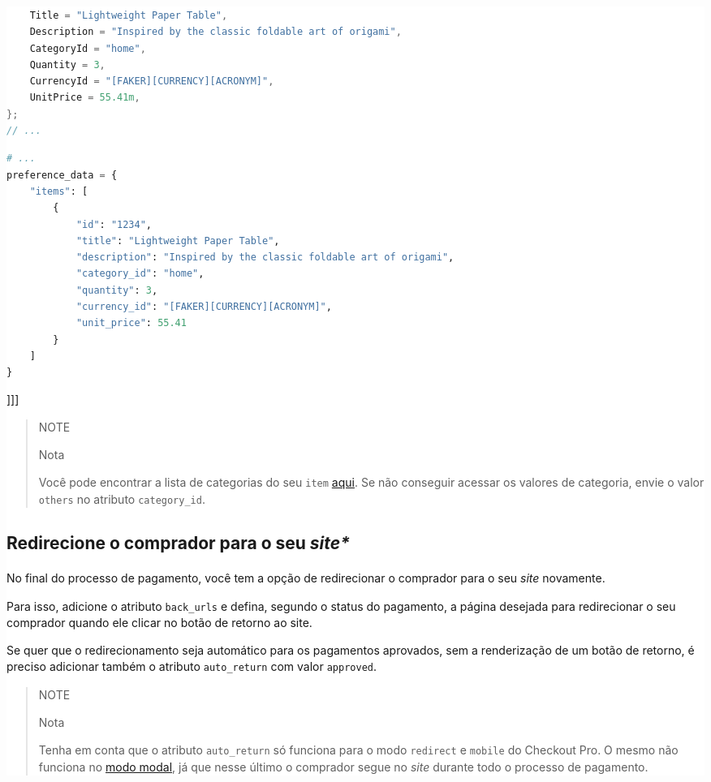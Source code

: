 ```csharp
    Title = "Lightweight Paper Table",
    Description = "Inspired by the classic foldable art of origami",
    CategoryId = "home",
    Quantity = 3,
    CurrencyId = "[FAKER][CURRENCY][ACRONYM]",
    UnitPrice = 55.41m,
};
// ...
```
```python
# ...
preference_data = {
    "items": [
        {
            "id": "1234",
            "title": "Lightweight Paper Table",
            "description": "Inspired by the classic foldable art of origami",
            "category_id": "home",
            "quantity": 3,
            "currency_id": "[FAKER][CURRENCY][ACRONYM]",
            "unit_price": 55.41
        }
    ]
}
```
]]]

> NOTE
> 
> Nota
> 
> Você pode encontrar a lista de categorias do seu `item` [aqui](https://api.mercadopago.com/item_categories). Se não conseguir acessar os valores de categoria, envie o valor `others` no atributo `category_id`.

## Redirecione o comprador para o seu _site*_

No final do processo de pagamento, você tem a opção de redirecionar o comprador para o seu _site_ novamente. 

Para isso, adicione o atributo `back_urls` e defina, segundo o status do pagamento, a página desejada para redirecionar o seu comprador quando ele clicar no botão de retorno ao site.

Se quer que o redirecionamento seja automático para os pagamentos aprovados, sem a renderização de um botão de retorno, é preciso adicionar também o atributo `auto_return` com valor `approved`. 

> NOTE
>
> Nota
>
> Tenha em conta que o atributo `auto_return` só funciona para o modo `redirect` e `mobile` do Checkout Pro. O mesmo não funciona no [modo modal](https://www.mercadopago[FAKER][URL][DOMAIN]/developers/pt/guides/online-payments/checkout-pro/integration), já que nesse último o comprador segue no _site_ durante todo o processo de pagamento.
